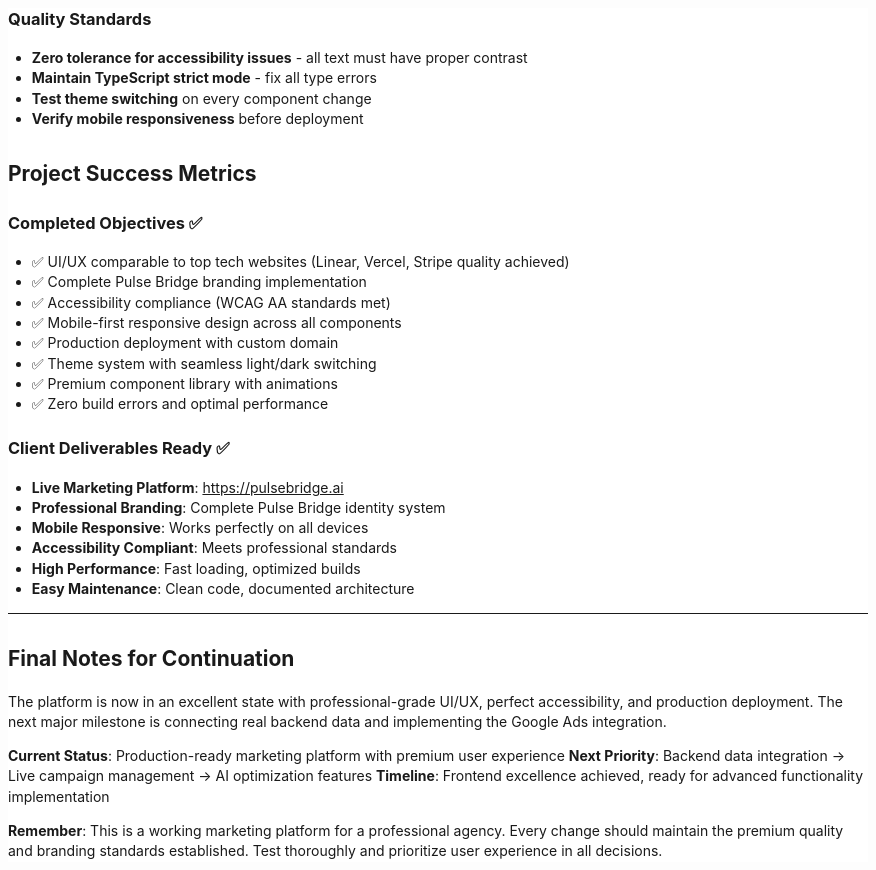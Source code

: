 ### Quality Standards
- **Zero tolerance for accessibility issues** - all text must have proper contrast
- **Maintain TypeScript strict mode** - fix all type errors
- **Test theme switching** on every component change
- **Verify mobile responsiveness** before deployment

## Project Success Metrics

### Completed Objectives ✅
- ✅ UI/UX comparable to top tech websites (Linear, Vercel, Stripe quality achieved)
- ✅ Complete Pulse Bridge branding implementation
- ✅ Accessibility compliance (WCAG AA standards met)
- ✅ Mobile-first responsive design across all components
- ✅ Production deployment with custom domain
- ✅ Theme system with seamless light/dark switching
- ✅ Premium component library with animations
- ✅ Zero build errors and optimal performance

### Client Deliverables Ready ✅
- **Live Marketing Platform**: https://pulsebridge.ai
- **Professional Branding**: Complete Pulse Bridge identity system
- **Mobile Responsive**: Works perfectly on all devices
- **Accessibility Compliant**: Meets professional standards
- **High Performance**: Fast loading, optimized builds
- **Easy Maintenance**: Clean code, documented architecture

---

## Final Notes for Continuation

The platform is now in an excellent state with professional-grade UI/UX, perfect accessibility, and production deployment. The next major milestone is connecting real backend data and implementing the Google Ads integration. 

**Current Status**: Production-ready marketing platform with premium user experience
**Next Priority**: Backend data integration → Live campaign management → AI optimization features
**Timeline**: Frontend excellence achieved, ready for advanced functionality implementation

**Remember**: This is a working marketing platform for a professional agency. Every change should maintain the premium quality and branding standards established. Test thoroughly and prioritize user experience in all decisions.